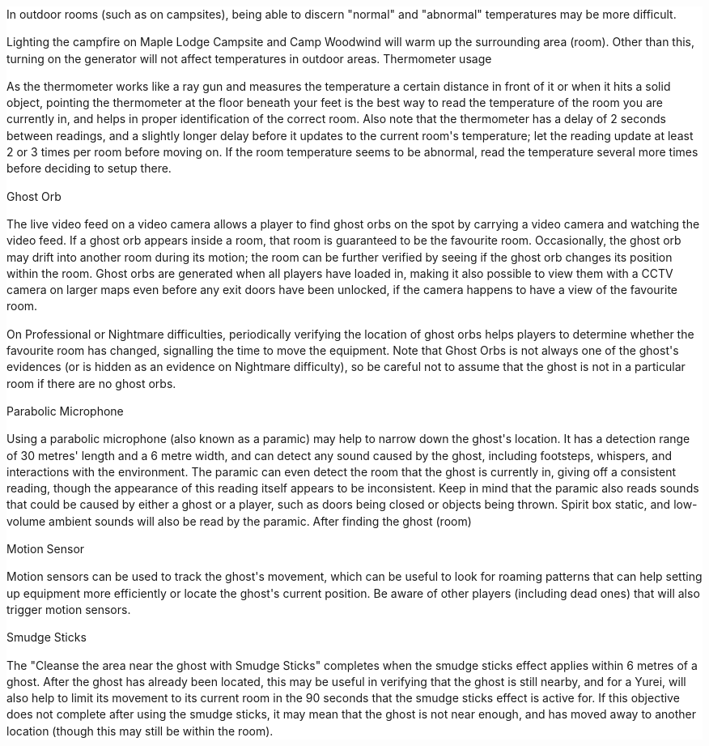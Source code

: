 In outdoor rooms (such as on campsites), being able to discern "normal" and "abnormal" temperatures may be more difficult.

Lighting the campfire on Maple Lodge Campsite and Camp Woodwind will warm up the surrounding area (room). Other than this, turning on the generator will not affect temperatures in outdoor areas.
Thermometer usage

As the thermometer works like a ray gun and measures the temperature a certain distance in front of it or when it hits a solid object, pointing the thermometer at the floor beneath your feet is the best way to read the temperature of the room you are currently in, and helps in proper identification of the correct room. Also note that the thermometer has a delay of 2 seconds between readings, and a slightly longer delay before it updates to the current room's temperature; let the reading update at least 2 or 3 times per room before moving on. If the room temperature seems to be abnormal, read the temperature several more times before deciding to setup there. 



Ghost Orb

The live video feed on a video camera allows a player to find ghost orbs on the spot by carrying a video camera and watching the video feed. If a ghost orb appears inside a room, that room is guaranteed to be the favourite room. Occasionally, the ghost orb may drift into another room during its motion; the room can be further verified by seeing if the ghost orb changes its position within the room. Ghost orbs are generated when all players have loaded in, making it also possible to view them with a CCTV camera on larger maps even before any exit doors have been unlocked, if the camera happens to have a view of the favourite room.

On Professional or Nightmare difficulties, periodically verifying the location of ghost orbs helps players to determine whether the favourite room has changed, signalling the time to move the equipment. Note that Ghost Orbs is not always one of the ghost's evidences (or is hidden as an evidence on Nightmare difficulty), so be careful not to assume that the ghost is not in a particular room if there are no ghost orbs.

Parabolic Microphone

Using a parabolic microphone (also known as a paramic) may help to narrow down the ghost's location. It has a detection range of 30 metres' length and a 6 metre width, and can detect any sound caused by the ghost, including footsteps, whispers, and interactions with the environment. The paramic can even detect the room that the ghost is currently in, giving off a consistent reading, though the appearance of this reading itself appears to be inconsistent. Keep in mind that the paramic also reads sounds that could be caused by either a ghost or a player, such as doors being closed or objects being thrown. Spirit box static, and low-volume ambient sounds will also be read by the paramic.
After finding the ghost (room)

Motion Sensor

Motion sensors can be used to track the ghost's movement, which can be useful to look for roaming patterns that can help setting up equipment more efficiently or locate the ghost's current position. Be aware of other players (including dead ones) that will also trigger motion sensors.

Smudge Sticks

The "Cleanse the area near the ghost with Smudge Sticks" completes when the smudge sticks effect applies within 6 metres of a ghost. After the ghost has already been located, this may be useful in verifying that the ghost is still nearby, and for a Yurei, will also help to limit its movement to its current room in the 90 seconds that the smudge sticks effect is active for. If this objective does not complete after using the smudge sticks, it may mean that the ghost is not near enough, and has moved away to another location (though this may still be within the room).
